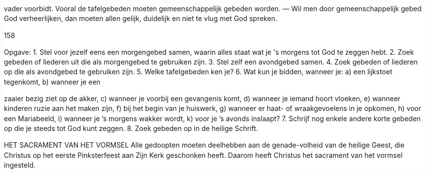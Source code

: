 vader voorbidt. Vooral de tafelgebeden moeten gemeenschappelijk
gebeden worden. — Wil men door gemeenschappelijk gebed God
verheerlijken, dan moeten allen gelijk, duidelijk en niet te vlug met
God spreken.

158

Opgave: 1. Stel voor jezelf eens een morgengebed samen, waarin
alles staat wat je 's morgens tot God te zeggen hebt. 2. Zoek gebeden
of liederen uit die als morgengebed te gebruiken zijn. 3. Stel zelf een
avondgebed samen. 4. Zoek gebeden of liederen op die als avondgebed te gebruiken zijn. 5. Welke tafelgebeden ken je? 6. Wat kun je
bidden, wanneer je: a) een lijkstoet tegenkomt, b) wanneer je een

zaaier bezig ziet op de akker, c) wanneer je voorbij een gevangenis
komt, d) wanneer je iemand hoort vloeken, e) wanneer kinderen
ruzie aan het maken zijn, f) bij het begin van je huiswerk, g) wanneer er haat- of wraakgevoelens in je opkomen, h) voor een Mariabeeld, i) wanneer je ’s morgens wakker wordt, k) voor je ’s avonds
inslaapt? 7. Schrijf nog enkele andere korte gebeden op die je steeds
tot God kunt zeggen. 8. Zoek gebeden op in de heilige Schrift.

HET SACRAMENT VAN HET VORMSEL
Alle gedoopten moeten deelhebben aan de genade-volheid van
de heilige Geest, die Christus op het eerste Pinksterfeest aan
Zijn Kerk geschonken heeft. Daarom heeft Christus het sacrament van het vormsel ingesteld.

